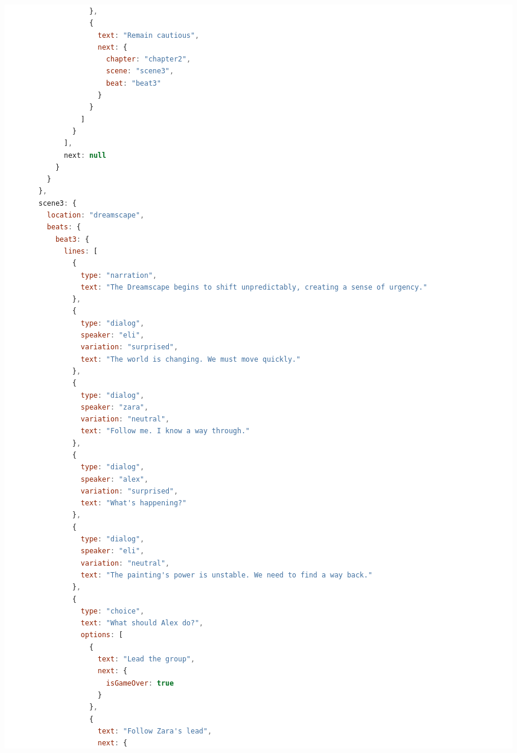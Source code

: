 ```js src/logic/storyContent.js
                    },
                    {
                      text: "Remain cautious",
                      next: {
                        chapter: "chapter2",
                        scene: "scene3",
                        beat: "beat3"
                      }
                    }
                  ]
                }
              ],
              next: null
            }
          }
        },
        scene3: {
          location: "dreamscape",
          beats: {
            beat3: {
              lines: [
                {
                  type: "narration",
                  text: "The Dreamscape begins to shift unpredictably, creating a sense of urgency."
                },
                {
                  type: "dialog",
                  speaker: "eli",
                  variation: "surprised",
                  text: "The world is changing. We must move quickly."
                },
                {
                  type: "dialog",
                  speaker: "zara",
                  variation: "neutral",
                  text: "Follow me. I know a way through."
                },
                {
                  type: "dialog",
                  speaker: "alex",
                  variation: "surprised",
                  text: "What's happening?"
                },
                {
                  type: "dialog",
                  speaker: "eli",
                  variation: "neutral",
                  text: "The painting's power is unstable. We need to find a way back."
                },
                {
                  type: "choice",
                  text: "What should Alex do?",
                  options: [
                    {
                      text: "Lead the group",
                      next: {
                        isGameOver: true
                      }
                    },
                    {
                      text: "Follow Zara's lead",
                      next: {
```